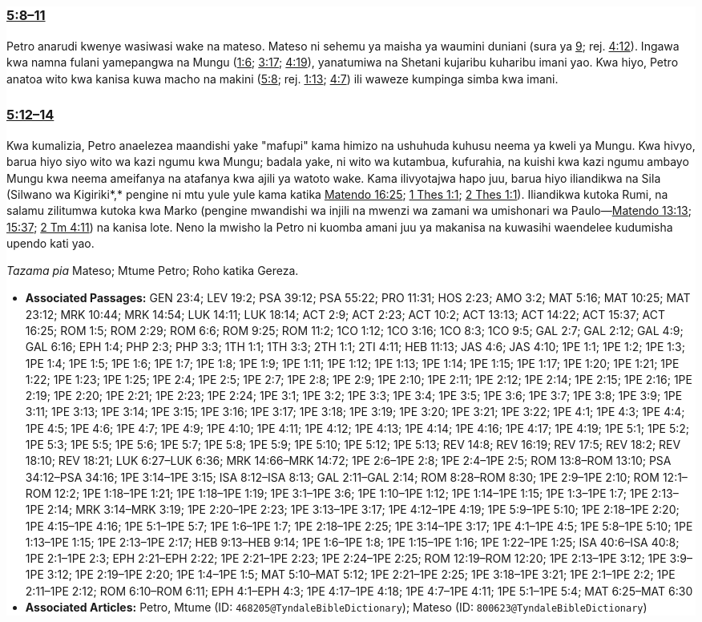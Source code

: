 ### [5:8–11](https://ref.ly/1Pet5:8-1Pet5:11)

Petro anarudi kwenye wasiwasi wake na mateso. Mateso ni sehemu ya maisha ya waumini duniani (sura ya [9](https://ref.ly/1Pet5:9); rej. [4:12](https://ref.ly/1Pet4:12)). Ingawa kwa namna fulani yamepangwa na Mungu ([1:6](https://ref.ly/1Pet1:6); [3:17](https://ref.ly/1Pet3:17); [4:19](https://ref.ly/1Pet4:19)), yanatumiwa na Shetani kujaribu kuharibu imani yao. Kwa hiyo, Petro anatoa wito kwa kanisa kuwa macho na makini ([5:8](https://ref.ly/1Pet5:8); rej. [1:13](https://ref.ly/1Pet1:13); [4:7](https://ref.ly/1Pet4:7)) ili waweze kumpinga simba kwa imani.

### [5:12–14](https://ref.ly/1Pet5:12-1Pet5:14)

Kwa kumalizia, Petro anaelezea maandishi yake "mafupi" kama himizo na ushuhuda kuhusu neema ya kweli ya Mungu. Kwa hivyo, barua hiyo siyo wito wa kazi ngumu kwa Mungu; badala yake, ni wito wa kutambua, kufurahia, na kuishi kwa kazi ngumu ambayo Mungu kwa neema ameifanya na atafanya kwa ajili ya watoto wake. Kama ilivyotajwa hapo juu, barua hiyo iliandikwa na Sila (Silwano wa Kigiriki*,* pengine ni mtu yule yule kama katika [Matendo 16:25](https://ref.ly/Acts16:25); [1 Thes 1:1](https://ref.ly/1Thess1:1); [2 Thes 1:1](https://ref.ly/2Thess1:1)). Iliandikwa kutoka Rumi, na salamu zilitumwa kutoka kwa Marko (pengine mwandishi wa injili na mwenzi wa zamani wa umishonari wa Paulo—[Matendo 13:13](https://ref.ly/Acts13:13); [15:37](https://ref.ly/Acts15:37); [2 Tm 4:11](https://ref.ly/2Tim4:11)) na kanisa lote. Neno la mwisho la Petro ni kuomba amani juu ya makanisa na kuwasihi waendelee kudumisha upendo kati yao.

*Tazama pia* Mateso; Mtume Petro; Roho katika Gereza.

* **Associated Passages:** GEN 23:4; LEV 19:2; PSA 39:12; PSA 55:22; PRO 11:31; HOS 2:23; AMO 3:2; MAT 5:16; MAT 10:25; MAT 23:12; MRK 10:44; MRK 14:54; LUK 14:11; LUK 18:14; ACT 2:9; ACT 2:23; ACT 10:2; ACT 13:13; ACT 14:22; ACT 15:37; ACT 16:25; ROM 1:5; ROM 2:29; ROM 6:6; ROM 9:25; ROM 11:2; 1CO 1:12; 1CO 3:16; 1CO 8:3; 1CO 9:5; GAL 2:7; GAL 2:12; GAL 4:9; GAL 6:16; EPH 1:4; PHP 2:3; PHP 3:3; 1TH 1:1; 1TH 3:3; 2TH 1:1; 2TI 4:11; HEB 11:13; JAS 4:6; JAS 4:10; 1PE 1:1; 1PE 1:2; 1PE 1:3; 1PE 1:4; 1PE 1:5; 1PE 1:6; 1PE 1:7; 1PE 1:8; 1PE 1:9; 1PE 1:11; 1PE 1:12; 1PE 1:13; 1PE 1:14; 1PE 1:15; 1PE 1:17; 1PE 1:20; 1PE 1:21; 1PE 1:22; 1PE 1:23; 1PE 1:25; 1PE 2:4; 1PE 2:5; 1PE 2:7; 1PE 2:8; 1PE 2:9; 1PE 2:10; 1PE 2:11; 1PE 2:12; 1PE 2:14; 1PE 2:15; 1PE 2:16; 1PE 2:19; 1PE 2:20; 1PE 2:21; 1PE 2:23; 1PE 2:24; 1PE 3:1; 1PE 3:2; 1PE 3:3; 1PE 3:4; 1PE 3:5; 1PE 3:6; 1PE 3:7; 1PE 3:8; 1PE 3:9; 1PE 3:11; 1PE 3:13; 1PE 3:14; 1PE 3:15; 1PE 3:16; 1PE 3:17; 1PE 3:18; 1PE 3:19; 1PE 3:20; 1PE 3:21; 1PE 3:22; 1PE 4:1; 1PE 4:3; 1PE 4:4; 1PE 4:5; 1PE 4:6; 1PE 4:7; 1PE 4:9; 1PE 4:10; 1PE 4:11; 1PE 4:12; 1PE 4:13; 1PE 4:14; 1PE 4:16; 1PE 4:17; 1PE 4:19; 1PE 5:1; 1PE 5:2; 1PE 5:3; 1PE 5:5; 1PE 5:6; 1PE 5:7; 1PE 5:8; 1PE 5:9; 1PE 5:10; 1PE 5:12; 1PE 5:13; REV 14:8; REV 16:19; REV 17:5; REV 18:2; REV 18:10; REV 18:21; LUK 6:27–LUK 6:36; MRK 14:66–MRK 14:72; 1PE 2:6–1PE 2:8; 1PE 2:4–1PE 2:5; ROM 13:8–ROM 13:10; PSA 34:12–PSA 34:16; 1PE 3:14–1PE 3:15; ISA 8:12–ISA 8:13; GAL 2:11–GAL 2:14; ROM 8:28–ROM 8:30; 1PE 2:9–1PE 2:10; ROM 12:1–ROM 12:2; 1PE 1:18–1PE 1:21; 1PE 1:18–1PE 1:19; 1PE 3:1–1PE 3:6; 1PE 1:10–1PE 1:12; 1PE 1:14–1PE 1:15; 1PE 1:3–1PE 1:7; 1PE 2:13–1PE 2:14; MRK 3:14–MRK 3:19; 1PE 2:20–1PE 2:23; 1PE 3:13–1PE 3:17; 1PE 4:12–1PE 4:19; 1PE 5:9–1PE 5:10; 1PE 2:18–1PE 2:20; 1PE 4:15–1PE 4:16; 1PE 5:1–1PE 5:7; 1PE 1:6–1PE 1:7; 1PE 2:18–1PE 2:25; 1PE 3:14–1PE 3:17; 1PE 4:1–1PE 4:5; 1PE 5:8–1PE 5:10; 1PE 1:13–1PE 1:15; 1PE 2:13–1PE 2:17; HEB 9:13–HEB 9:14; 1PE 1:6–1PE 1:8; 1PE 1:15–1PE 1:16; 1PE 1:22–1PE 1:25; ISA 40:6–ISA 40:8; 1PE 2:1–1PE 2:3; EPH 2:21–EPH 2:22; 1PE 2:21–1PE 2:23; 1PE 2:24–1PE 2:25; ROM 12:19–ROM 12:20; 1PE 2:13–1PE 3:12; 1PE 3:9–1PE 3:12; 1PE 2:19–1PE 2:20; 1PE 1:4–1PE 1:5; MAT 5:10–MAT 5:12; 1PE 2:21–1PE 2:25; 1PE 3:18–1PE 3:21; 1PE 2:1–1PE 2:2; 1PE 2:11–1PE 2:12; ROM 6:10–ROM 6:11; EPH 4:1–EPH 4:3; 1PE 4:17–1PE 4:18; 1PE 4:7–1PE 4:11; 1PE 5:1–1PE 5:4; MAT 6:25–MAT 6:30
* **Associated Articles:** Petro, Mtume (ID: `468205@TyndaleBibleDictionary`); Mateso (ID: `800623@TyndaleBibleDictionary`)

